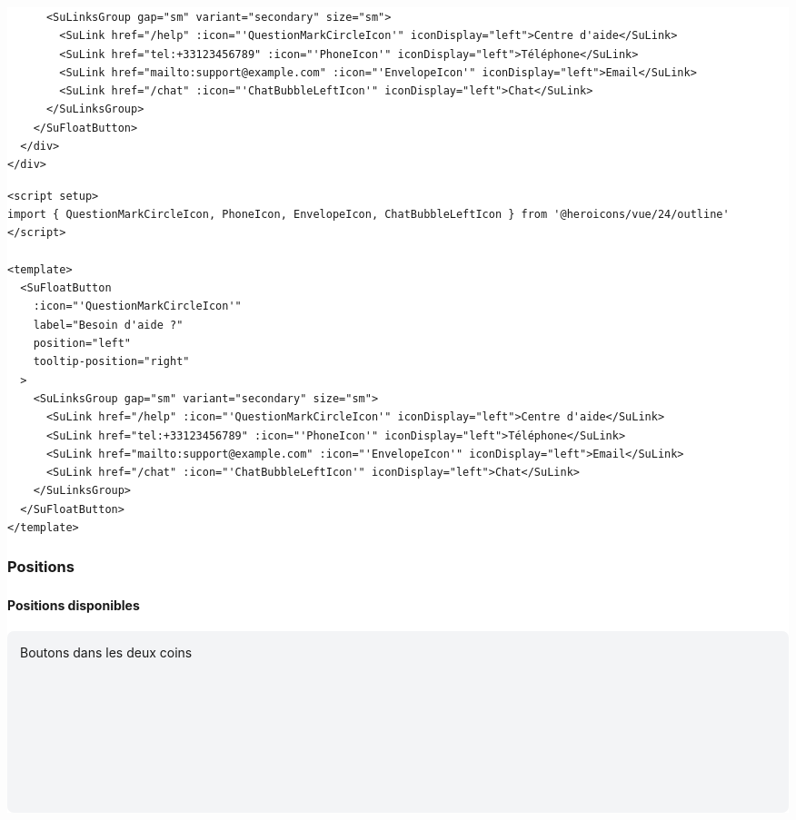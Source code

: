           <SuLinksGroup gap="sm" variant="secondary" size="sm">
            <SuLink href="/help" :icon="'QuestionMarkCircleIcon'" iconDisplay="left">Centre d'aide</SuLink>
            <SuLink href="tel:+33123456789" :icon="'PhoneIcon'" iconDisplay="left">Téléphone</SuLink>
            <SuLink href="mailto:support@example.com" :icon="'EnvelopeIcon'" iconDisplay="left">Email</SuLink>
            <SuLink href="/chat" :icon="'ChatBubbleLeftIcon'" iconDisplay="left">Chat</SuLink>
          </SuLinksGroup>
        </SuFloatButton>
      </div>
    </div>
  </div>
</div>

```vue
<script setup>
import { QuestionMarkCircleIcon, PhoneIcon, EnvelopeIcon, ChatBubbleLeftIcon } from '@heroicons/vue/24/outline'
</script>

<template>
  <SuFloatButton 
    :icon="'QuestionMarkCircleIcon'"
    label="Besoin d'aide ?"
    position="left"
    tooltip-position="right"
  >
    <SuLinksGroup gap="sm" variant="secondary" size="sm">
      <SuLink href="/help" :icon="'QuestionMarkCircleIcon'" iconDisplay="left">Centre d'aide</SuLink>
      <SuLink href="tel:+33123456789" :icon="'PhoneIcon'" iconDisplay="left">Téléphone</SuLink>
      <SuLink href="mailto:support@example.com" :icon="'EnvelopeIcon'" iconDisplay="left">Email</SuLink>
      <SuLink href="/chat" :icon="'ChatBubbleLeftIcon'" iconDisplay="left">Chat</SuLink>
    </SuLinksGroup>
  </SuFloatButton>
</template>
```

### Positions

<div class="component-demo">
  <div class="demo-section">
    <h4>Positions disponibles</h4>
    <div class="demo-inputs">
      <div style="position: relative; height: 200px; background-color: #f3f4f6; border-radius: 0.5rem; overflow: hidden;">
        <p style="padding: 1rem; margin: 0;">Boutons dans les deux coins</p>
        <SuFloatButton 
          :icon="'PlusIcon'"
          label="Droite"
          position="right"
          :offset="{ x: 16, y: 16 }"
          style="position: absolute;"
        />
        <SuFloatButton 
          :icon="'CogIcon'"
          label="Gauche"
          position="left"
          tooltip-position="right"
          variant="secondary"
          :offset="{ x: 16, y: 16 }"
          style="position: absolute;"
        />
      </div>
    </div>
  </div>